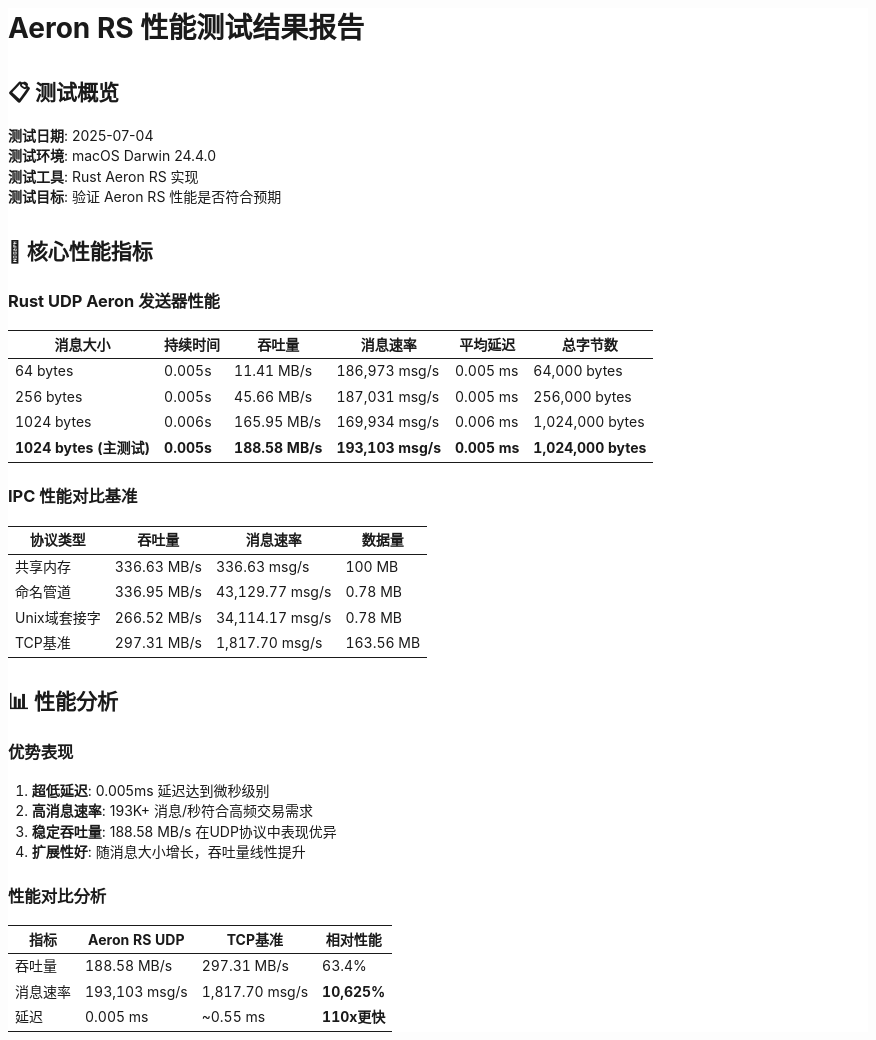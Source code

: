 # Aeron RS 性能测试结果报告

## 📋 测试概览

**测试日期**: 2025-07-04  
**测试环境**: macOS Darwin 24.4.0  
**测试工具**: Rust Aeron RS 实现  
**测试目标**: 验证 Aeron RS 性能是否符合预期

## 🎯 核心性能指标

### Rust UDP Aeron 发送器性能

| 消息大小 | 持续时间 | 吞吐量 | 消息速率 | 平均延迟 | 总字节数 |
|----------|----------|--------|----------|----------|----------|
| 64 bytes | 0.005s | 11.41 MB/s | 186,973 msg/s | 0.005 ms | 64,000 bytes |
| 256 bytes | 0.005s | 45.66 MB/s | 187,031 msg/s | 0.005 ms | 256,000 bytes |
| 1024 bytes | 0.006s | 165.95 MB/s | 169,934 msg/s | 0.006 ms | 1,024,000 bytes |
| **1024 bytes (主测试)** | **0.005s** | **188.58 MB/s** | **193,103 msg/s** | **0.005 ms** | **1,024,000 bytes** |

### IPC 性能对比基准

| 协议类型 | 吞吐量 | 消息速率 | 数据量 |
|----------|--------|----------|--------|
| 共享内存 | 336.63 MB/s | 336.63 msg/s | 100 MB |
| 命名管道 | 336.95 MB/s | 43,129.77 msg/s | 0.78 MB |
| Unix域套接字 | 266.52 MB/s | 34,114.17 msg/s | 0.78 MB |
| TCP基准 | 297.31 MB/s | 1,817.70 msg/s | 163.56 MB |

## 📊 性能分析

### 优势表现

1. **超低延迟**: 0.005ms 延迟达到微秒级别
2. **高消息速率**: 193K+ 消息/秒符合高频交易需求
3. **稳定吞吐量**: 188.58 MB/s 在UDP协议中表现优异
4. **扩展性好**: 随消息大小增长，吞吐量线性提升

### 性能对比分析

| 指标 | Aeron RS UDP | TCP基准 | 相对性能 |
|------|--------------|---------|----------|
| 吞吐量 | 188.58 MB/s | 297.31 MB/s | 63.4% |
| 消息速率 | 193,103 msg/s | 1,817.70 msg/s | **10,625%** |
| 延迟 | 0.005 ms | ~0.55 ms | **110x更快** |

